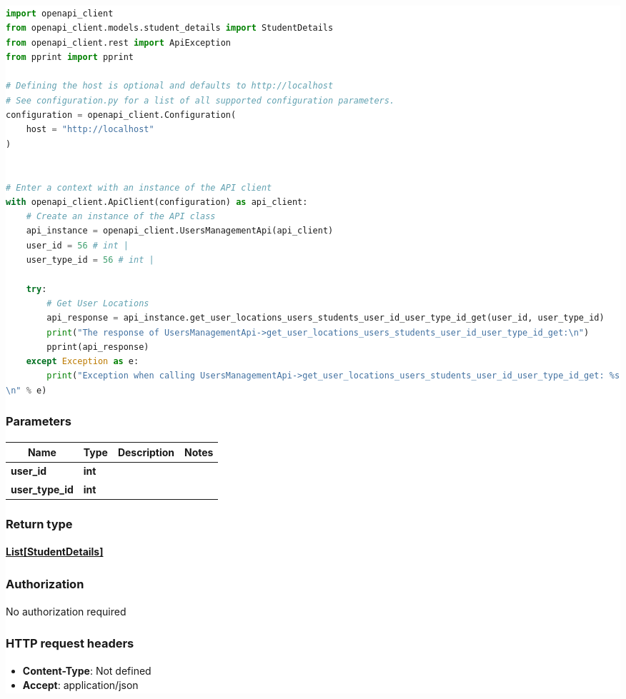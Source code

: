 ```python
import openapi_client
from openapi_client.models.student_details import StudentDetails
from openapi_client.rest import ApiException
from pprint import pprint

# Defining the host is optional and defaults to http://localhost
# See configuration.py for a list of all supported configuration parameters.
configuration = openapi_client.Configuration(
    host = "http://localhost"
)


# Enter a context with an instance of the API client
with openapi_client.ApiClient(configuration) as api_client:
    # Create an instance of the API class
    api_instance = openapi_client.UsersManagementApi(api_client)
    user_id = 56 # int | 
    user_type_id = 56 # int | 

    try:
        # Get User Locations
        api_response = api_instance.get_user_locations_users_students_user_id_user_type_id_get(user_id, user_type_id)
        print("The response of UsersManagementApi->get_user_locations_users_students_user_id_user_type_id_get:\n")
        pprint(api_response)
    except Exception as e:
        print("Exception when calling UsersManagementApi->get_user_locations_users_students_user_id_user_type_id_get: %s\n" % e)
```



### Parameters


Name | Type | Description  | Notes
------------- | ------------- | ------------- | -------------
 **user_id** | **int**|  | 
 **user_type_id** | **int**|  | 

### Return type

[**List[StudentDetails]**](StudentDetails.md)

### Authorization

No authorization required

### HTTP request headers

 - **Content-Type**: Not defined
 - **Accept**: application/json
